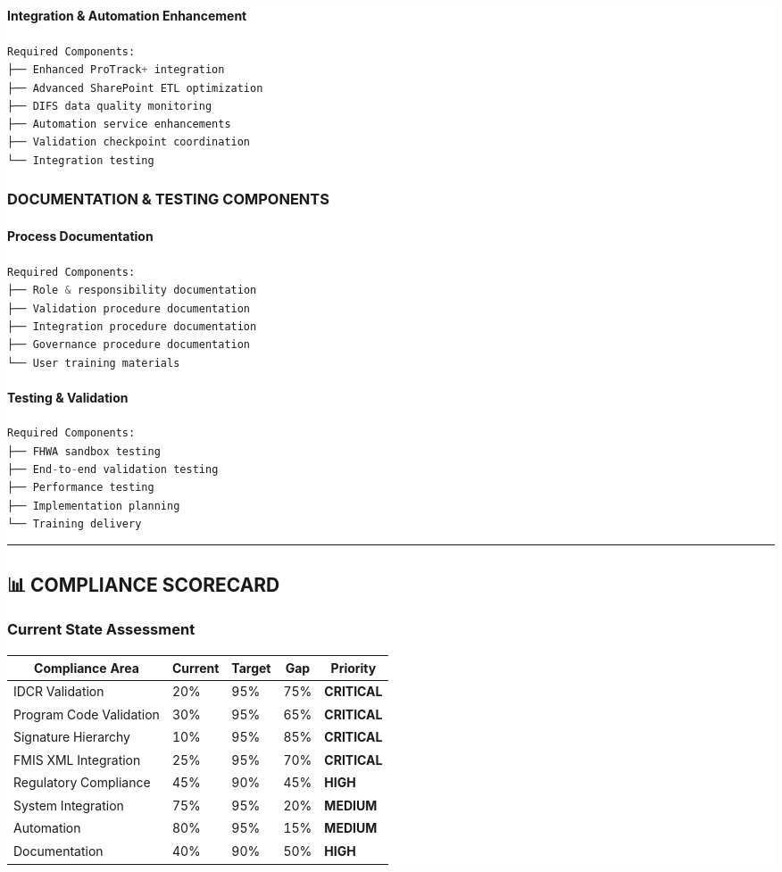 #### **Integration & Automation Enhancement**
```python
Required Components:
├── Enhanced ProTrack+ integration
├── Advanced SharePoint ETL optimization
├── DIFS data quality monitoring
├── Automation service enhancements
├── Validation checkpoint coordination
└── Integration testing
```

### **DOCUMENTATION & TESTING COMPONENTS**

#### **Process Documentation**
```python
Required Components:
├── Role & responsibility documentation
├── Validation procedure documentation
├── Integration procedure documentation
├── Governance procedure documentation
└── User training materials
```

#### **Testing & Validation**
```python
Required Components:
├── FHWA sandbox testing
├── End-to-end validation testing
├── Performance testing
├── Implementation planning
└── Training delivery
```

---

## 📊 **COMPLIANCE SCORECARD**

### **Current State Assessment**
| **Compliance Area** | **Current** | **Target** | **Gap** | **Priority** |
|---------------------|-------------|------------|---------|--------------|
| IDCR Validation | 20% | 95% | 75% | **CRITICAL** |
| Program Code Validation | 30% | 95% | 65% | **CRITICAL** |
| Signature Hierarchy | 10% | 95% | 85% | **CRITICAL** |
| FMIS XML Integration | 25% | 95% | 70% | **CRITICAL** |
| Regulatory Compliance | 45% | 90% | 45% | **HIGH** |
| System Integration | 75% | 95% | 20% | **MEDIUM** |
| Automation | 80% | 95% | 15% | **MEDIUM** |
| Documentation | 40% | 90% | 50% | **HIGH** |
